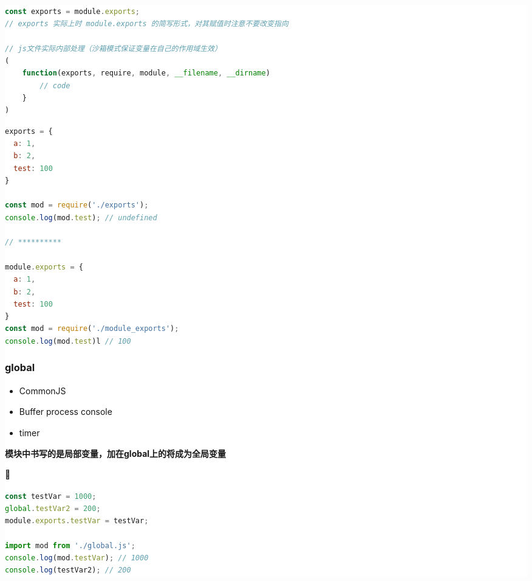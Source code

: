 ```js
const exports = module.exports; 
// exports 实际上时 module.exports 的简写形式，对其赋值时注意不要改变指向

// js文件实际内部处理（沙箱模式保证变量在自己的作用域生效）
(
    function(exports, require, module, __filename, __dirname)
        // code
    }
)
```

```js
exports = {
  a: 1,
  b: 2,
  test: 100
}

const mod = require('./exports');
console.log(mod.test); // undefined

// **********

module.exports = {
  a: 1,
  b: 2,
  test: 100
}
const mod = require('./module_exports');
console.log(mod.test)l // 100
```



### global

- CommonJS

- Buffer process console

- timer

**模块中书写的是局部变量，加在global上的将成为全局变量**



```js
const testVar = 1000;
global.testVar2 = 200;
module.exports.testVar = testVar;

import mod from './global.js';
console.log(mod.testVar); // 1000
console.log(testVar2); // 200
```
